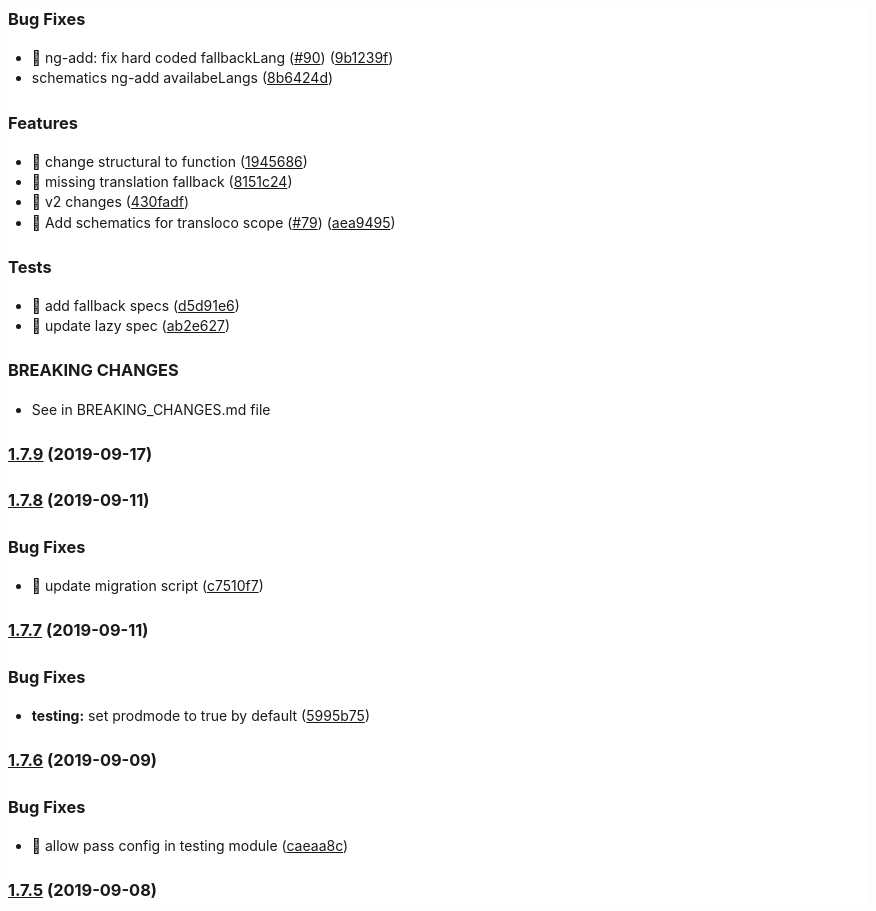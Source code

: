 ### Bug Fixes

- 🐛 ng-add: fix hard coded fallbackLang ([#90](https://github.com/jsverse/transloco/issues/90)) ([9b1239f](https://github.com/jsverse/transloco/commit/9b1239f))
- schematics ng-add availabeLangs ([8b6424d](https://github.com/jsverse/transloco/commit/8b6424d))

### Features

- 🎸 change structural to function ([1945686](https://github.com/jsverse/transloco/commit/1945686))
- 🎸 missing translation fallback ([8151c24](https://github.com/jsverse/transloco/commit/8151c24))
- 🎸 v2 changes ([430fadf](https://github.com/jsverse/transloco/commit/430fadf))
- 🤖 Add schematics for transloco scope ([#79](https://github.com/jsverse/transloco/issues/79)) ([aea9495](https://github.com/jsverse/transloco/commit/aea9495))

### Tests

- 💍 add fallback specs ([d5d91e6](https://github.com/jsverse/transloco/commit/d5d91e6))
- 💍 update lazy spec ([ab2e627](https://github.com/jsverse/transloco/commit/ab2e627))

### BREAKING CHANGES

- See in BREAKING_CHANGES.md file

### [1.7.9](https://github.com/jsverse/transloco/compare/v1.7.8...v1.7.9) (2019-09-17)

### [1.7.8](https://github.com/jsverse/transloco/compare/v1.7.7...v1.7.8) (2019-09-11)

### Bug Fixes

- 🐛 update migration script ([c7510f7](https://github.com/jsverse/transloco/commit/c7510f7))

### [1.7.7](https://github.com/jsverse/transloco/compare/v1.7.6...v1.7.7) (2019-09-11)

### Bug Fixes

- **testing:** set prodmode to true by default ([5995b75](https://github.com/jsverse/transloco/commit/5995b75))

### [1.7.6](https://github.com/jsverse/transloco/compare/v1.7.5...v1.7.6) (2019-09-09)

### Bug Fixes

- 🐛 allow pass config in testing module ([caeaa8c](https://github.com/jsverse/transloco/commit/caeaa8c))

### [1.7.5](https://github.com/jsverse/transloco/compare/v1.7.4...v1.7.5) (2019-09-08)
